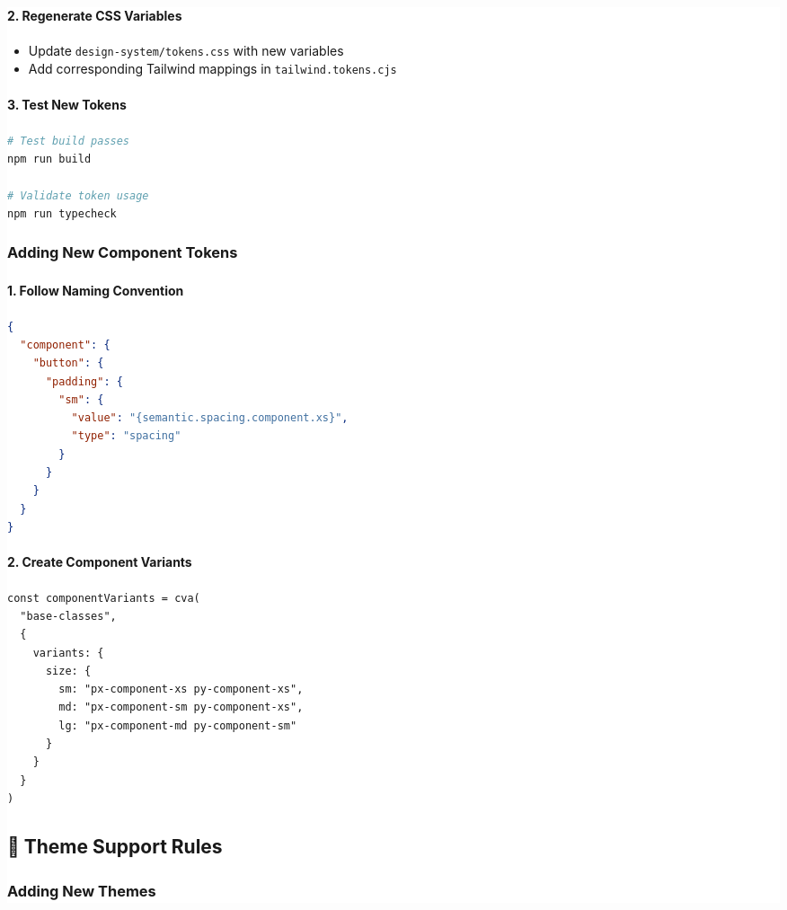 #### 2. Regenerate CSS Variables
- Update `design-system/tokens.css` with new variables
- Add corresponding Tailwind mappings in `tailwind.tokens.cjs`

#### 3. Test New Tokens
```bash
# Test build passes
npm run build

# Validate token usage
npm run typecheck
```

### Adding New Component Tokens

#### 1. Follow Naming Convention
```json
{
  "component": {
    "button": {
      "padding": {
        "sm": {
          "value": "{semantic.spacing.component.xs}",
          "type": "spacing"
        }
      }
    }
  }
}
```

#### 2. Create Component Variants
```tsx
const componentVariants = cva(
  "base-classes",
  {
    variants: {
      size: {
        sm: "px-component-xs py-component-xs",
        md: "px-component-sm py-component-xs",
        lg: "px-component-md py-component-sm"
      }
    }
  }
)
```

## 🌙 Theme Support Rules

### Adding New Themes
